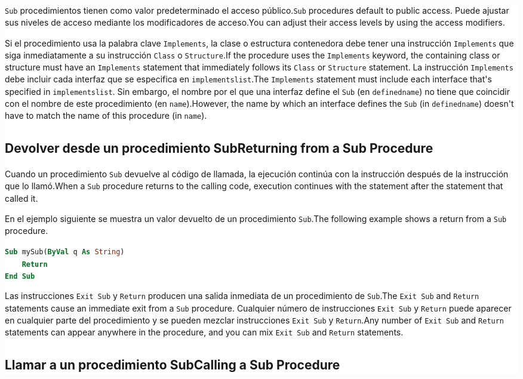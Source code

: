 <span data-ttu-id="d2151-179">`Sub` procedimientos tienen como valor predeterminado el acceso público.</span><span class="sxs-lookup"><span data-stu-id="d2151-179">`Sub` procedures default to public access.</span></span> <span data-ttu-id="d2151-180">Puede ajustar sus niveles de acceso mediante los modificadores de acceso.</span><span class="sxs-lookup"><span data-stu-id="d2151-180">You can adjust their access levels by using the access modifiers.</span></span>

<span data-ttu-id="d2151-181">Si el procedimiento usa la palabra clave `Implements`, la clase o estructura contenedora debe tener una instrucción `Implements` que siga inmediatamente a su instrucción `Class` o `Structure`.</span><span class="sxs-lookup"><span data-stu-id="d2151-181">If the procedure uses the `Implements` keyword, the containing class or structure must have an `Implements` statement that immediately follows its `Class` or `Structure` statement.</span></span> <span data-ttu-id="d2151-182">La instrucción `Implements` debe incluir cada interfaz que se especifica en `implementslist`.</span><span class="sxs-lookup"><span data-stu-id="d2151-182">The `Implements` statement must include each interface that's specified in `implementslist`.</span></span> <span data-ttu-id="d2151-183">Sin embargo, el nombre por el que una interfaz define el `Sub` (en `definedname`) no tiene que coincidir con el nombre de este procedimiento (en `name`).</span><span class="sxs-lookup"><span data-stu-id="d2151-183">However, the name by which an interface defines the `Sub` (in `definedname`) doesn't have to match the name of this procedure (in `name`).</span></span>

## <a name="returning-from-a-sub-procedure"></a><span data-ttu-id="d2151-184">Devolver desde un procedimiento Sub</span><span class="sxs-lookup"><span data-stu-id="d2151-184">Returning from a Sub Procedure</span></span>

<span data-ttu-id="d2151-185">Cuando un procedimiento `Sub` devuelve al código de llamada, la ejecución continúa con la instrucción después de la instrucción que lo llamó.</span><span class="sxs-lookup"><span data-stu-id="d2151-185">When a `Sub` procedure returns to the calling code, execution continues with the statement after the statement that called it.</span></span>

<span data-ttu-id="d2151-186">En el ejemplo siguiente se muestra un valor devuelto de un procedimiento `Sub`.</span><span class="sxs-lookup"><span data-stu-id="d2151-186">The following example shows a return from a `Sub` procedure.</span></span>

```vb
Sub mySub(ByVal q As String)
    Return
End Sub
```

<span data-ttu-id="d2151-187">Las instrucciones `Exit Sub` y `Return` producen una salida inmediata de un procedimiento de `Sub`.</span><span class="sxs-lookup"><span data-stu-id="d2151-187">The `Exit Sub` and `Return` statements cause an immediate exit from a `Sub` procedure.</span></span> <span data-ttu-id="d2151-188">Cualquier número de instrucciones `Exit Sub` y `Return` puede aparecer en cualquier parte del procedimiento y se pueden mezclar instrucciones `Exit Sub` y `Return`.</span><span class="sxs-lookup"><span data-stu-id="d2151-188">Any number of `Exit Sub` and `Return` statements can appear anywhere in the procedure, and you can mix `Exit Sub` and `Return` statements.</span></span>

## <a name="calling-a-sub-procedure"></a><span data-ttu-id="d2151-189">Llamar a un procedimiento Sub</span><span class="sxs-lookup"><span data-stu-id="d2151-189">Calling a Sub Procedure</span></span>
